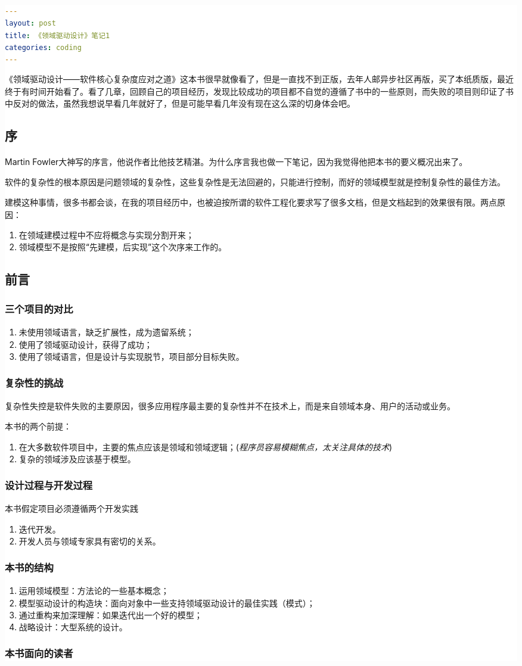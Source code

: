 ```yaml
---
layout: post
title: 《领域驱动设计》笔记1
categories: coding
---
```


《领域驱动设计——软件核心复杂度应对之道》这本书很早就像看了，但是一直找不到正版，去年人邮异步社区再版，买了本纸质版，最近终于有时间开始看了。看了几章，回顾自己的项目经历，发现比较成功的项目都不自觉的遵循了书中的一些原则，而失败的项目则印证了书中反对的做法，虽然我想说早看几年就好了，但是可能早看几年没有现在这么深的切身体会吧。

## 序

Martin Fowler大神写的序言，他说作者比他技艺精湛。为什么序言我也做一下笔记，因为我觉得他把本书的要义概况出来了。

软件的复杂性的根本原因是问题领域的复杂性，这些复杂性是无法回避的，只能进行控制，而好的领域模型就是控制复杂性的最佳方法。

建模这种事情，很多书都会谈，在我的项目经历中，也被迫按所谓的软件工程化要求写了很多文档，但是文档起到的效果很有限。两点原因：

1. 在领域建模过程中不应将概念与实现分割开来；
2. 领域模型不是按照“先建模，后实现”这个次序来工作的。

## 前言

### 三个项目的对比

1. 未使用领域语言，缺乏扩展性，成为遗留系统；
2. 使用了领域驱动设计，获得了成功；
3. 使用了领域语言，但是设计与实现脱节，项目部分目标失败。

### 复杂性的挑战

复杂性失控是软件失败的主要原因，很多应用程序最主要的复杂性并不在技术上，而是来自领域本身、用户的活动或业务。

本书的两个前提：

1. 在大多数软件项目中，主要的焦点应该是领域和领域逻辑；(*程序员容易模糊焦点，太关注具体的技术*)
2. 复杂的领域涉及应该基于模型。

### 设计过程与开发过程

本书假定项目必须遵循两个开发实践

1. 迭代开发。
2. 开发人员与领域专家具有密切的关系。

### 本书的结构

1. 运用领域模型：方法论的一些基本概念；
2. 模型驱动设计的构造块：面向对象中一些支持领域驱动设计的最佳实践（模式）；
3. 通过重构来加深理解：如果迭代出一个好的模型；
4. 战略设计：大型系统的设计。

### 本书面向的读者
